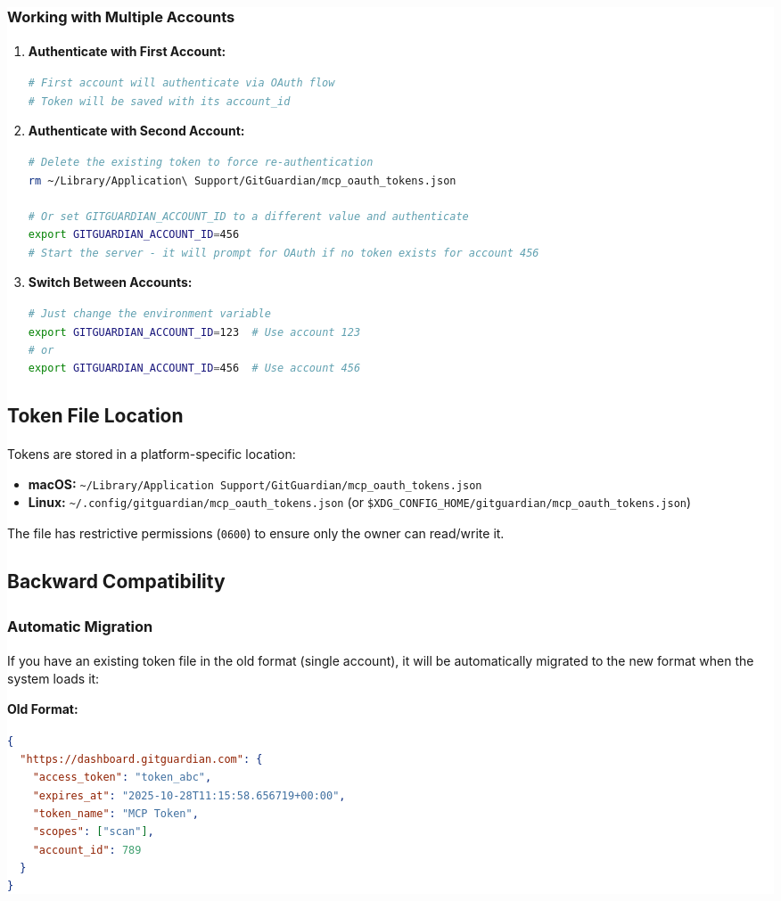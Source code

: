 ### Working with Multiple Accounts

1. **Authenticate with First Account:**
   ```bash
   # First account will authenticate via OAuth flow
   # Token will be saved with its account_id
   ```

2. **Authenticate with Second Account:**
   ```bash
   # Delete the existing token to force re-authentication
   rm ~/Library/Application\ Support/GitGuardian/mcp_oauth_tokens.json

   # Or set GITGUARDIAN_ACCOUNT_ID to a different value and authenticate
   export GITGUARDIAN_ACCOUNT_ID=456
   # Start the server - it will prompt for OAuth if no token exists for account 456
   ```

3. **Switch Between Accounts:**
   ```bash
   # Just change the environment variable
   export GITGUARDIAN_ACCOUNT_ID=123  # Use account 123
   # or
   export GITGUARDIAN_ACCOUNT_ID=456  # Use account 456
   ```

## Token File Location

Tokens are stored in a platform-specific location:

- **macOS:** `~/Library/Application Support/GitGuardian/mcp_oauth_tokens.json`
- **Linux:** `~/.config/gitguardian/mcp_oauth_tokens.json` (or `$XDG_CONFIG_HOME/gitguardian/mcp_oauth_tokens.json`)

The file has restrictive permissions (`0600`) to ensure only the owner can read/write it.

## Backward Compatibility

### Automatic Migration

If you have an existing token file in the old format (single account), it will be automatically migrated to the new format when the system loads it:

**Old Format:**
```json
{
  "https://dashboard.gitguardian.com": {
    "access_token": "token_abc",
    "expires_at": "2025-10-28T11:15:58.656719+00:00",
    "token_name": "MCP Token",
    "scopes": ["scan"],
    "account_id": 789
  }
}
```
